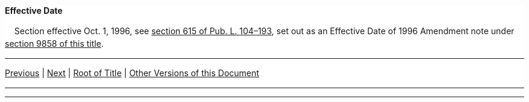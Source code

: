  __Effective Date__ 

    Section effective Oct. 1, 1996, see [section 615 of Pub. L. 104–193][/us/pl/104/193/s615], set out as an Effective Date of 1996 Amendment note under [section 9858 of this title][/us/usc/t42/s9858].

----------

[Previous](./../../../../../..//us/usc/t42/ch7/schIV/ptA/m__us_usc_t42_s617.md) | [Next](./../../../../../..//us/usc/t42/ch7/schIV/ptA/m__us_usc_t42_s619.md) | [Root of Title](./../../../../../../) | [Other Versions of this Document](https://publicdocs.github.io/go/links?ns=uslm&ref=%2Fus%2Fusc%2Ft42%2Fs618)

----------
----------

[/us/usc/t42/s603]: https://publicdocs.github.io/go/links?ns=uslm&ref=%2Fus%2Fusc%2Ft42%2Fs603
[/us/usc/t42/s602]: https://publicdocs.github.io/go/links?ns=uslm&ref=%2Fus%2Fusc%2Ft42%2Fs602
[/us/usc/t42/s603/n]: https://publicdocs.github.io/go/links?ns=uslm&ref=%2Fus%2Fusc%2Ft42%2Fs603%2Fn
[/us/usc/t42/s1396d/b]: https://publicdocs.github.io/go/links?ns=uslm&ref=%2Fus%2Fusc%2Ft42%2Fs1396d%2Fb
[/us/usc/t42/s603/n]: https://publicdocs.github.io/go/links?ns=uslm&ref=%2Fus%2Fusc%2Ft42%2Fs603%2Fn
[/us/usc/t42/s9858]: https://publicdocs.github.io/go/links?ns=uslm&ref=%2Fus%2Fusc%2Ft42%2Fs9858
[/us/act/1935-08-14/ch531]: https://publicdocs.github.io/go/links?ns=uslm&ref=%2Fus%2Fact%2F1935-08-14%2Fch531
[/us/pl/104/193/s603/b]: https://publicdocs.github.io/go/links?ns=uslm&ref=%2Fus%2Fpl%2F104%2F193%2Fs603%2Fb
[/us/stat/110/2279]: https://publicdocs.github.io/go/links?ns=uslm&ref=%2Fus%2Fstat%2F110%2F2279
[/us/pl/105/33/s5601]: https://publicdocs.github.io/go/links?ns=uslm&ref=%2Fus%2Fpl%2F105%2F33%2Fs5601
[/us/stat/111/644]: https://publicdocs.github.io/go/links?ns=uslm&ref=%2Fus%2Fstat%2F111%2F644
[/us/pl/108/40/s4]: https://publicdocs.github.io/go/links?ns=uslm&ref=%2Fus%2Fpl%2F108%2F40%2Fs4
[/us/stat/117/837]: https://publicdocs.github.io/go/links?ns=uslm&ref=%2Fus%2Fstat%2F117%2F837
[/us/pl/109/171/s7201]: https://publicdocs.github.io/go/links?ns=uslm&ref=%2Fus%2Fpl%2F109%2F171%2Fs7201
[/us/stat/120/141]: https://publicdocs.github.io/go/links?ns=uslm&ref=%2Fus%2Fstat%2F120%2F141
[/us/pl/112/96/s4002/g]: https://publicdocs.github.io/go/links?ns=uslm&ref=%2Fus%2Fpl%2F112%2F96%2Fs4002%2Fg
[/us/stat/126/195]: https://publicdocs.github.io/go/links?ns=uslm&ref=%2Fus%2Fstat%2F126%2F195
[/us/usc/t42/s603/a/1/D]: https://publicdocs.github.io/go/links?ns=uslm&ref=%2Fus%2Fusc%2Ft42%2Fs603%2Fa%2F1%2FD
[/us/pl/108/40/s3/a/2]: https://publicdocs.github.io/go/links?ns=uslm&ref=%2Fus%2Fpl%2F108%2F40%2Fs3%2Fa%2F2
[/us/stat/117/836]: https://publicdocs.github.io/go/links?ns=uslm&ref=%2Fus%2Fstat%2F117%2F836
[/us/pl/97/35]: https://publicdocs.github.io/go/links?ns=uslm&ref=%2Fus%2Fpl%2F97%2F35
[/us/pl/101/508/s5082/2]: https://publicdocs.github.io/go/links?ns=uslm&ref=%2Fus%2Fpl%2F101%2F508%2Fs5082%2F2
[/us/stat/104/1388-236]: https://publicdocs.github.io/go/links?ns=uslm&ref=%2Fus%2Fstat%2F104%2F1388-236
[/us/usc/t42/s9801]: https://publicdocs.github.io/go/links?ns=uslm&ref=%2Fus%2Fusc%2Ft42%2Fs9801
[/us/pl/112/96]: https://publicdocs.github.io/go/links?ns=uslm&ref=%2Fus%2Fpl%2F112%2F96
[/us/pl/109/171]: https://publicdocs.github.io/go/links?ns=uslm&ref=%2Fus%2Fpl%2F109%2F171
[/us/pl/108/40]: https://publicdocs.github.io/go/links?ns=uslm&ref=%2Fus%2Fpl%2F108%2F40
[/us/pl/105/33/s5601/a/1/A]: https://publicdocs.github.io/go/links?ns=uslm&ref=%2Fus%2Fpl%2F105%2F33%2Fs5601%2Fa%2F1%2FA
[/us/pl/105/33/s5601/a/1/B]: https://publicdocs.github.io/go/links?ns=uslm&ref=%2Fus%2Fpl%2F105%2F33%2Fs5601%2Fa%2F1%2FB
[/us/usc/t42/s602]: https://publicdocs.github.io/go/links?ns=uslm&ref=%2Fus%2Fusc%2Ft42%2Fs602
[/us/pl/105/33/s5601/a/1/C]: https://publicdocs.github.io/go/links?ns=uslm&ref=%2Fus%2Fpl%2F105%2F33%2Fs5601%2Fa%2F1%2FC
[/us/pl/105/33/s5601/a/2/A]: https://publicdocs.github.io/go/links?ns=uslm&ref=%2Fus%2Fpl%2F105%2F33%2Fs5601%2Fa%2F2%2FA
[/us/usc/t42/s603/n]: https://publicdocs.github.io/go/links?ns=uslm&ref=%2Fus%2Fusc%2Ft42%2Fs603%2Fn
[/us/pl/105/33/s5601/a/2/B]: https://publicdocs.github.io/go/links?ns=uslm&ref=%2Fus%2Fpl%2F105%2F33%2Fs5601%2Fa%2F2%2FB
[/us/usc/t42/s1396d/b]: https://publicdocs.github.io/go/links?ns=uslm&ref=%2Fus%2Fusc%2Ft42%2Fs1396d%2Fb
[/us/pl/105/33/s5601/a/2/C]: https://publicdocs.github.io/go/links?ns=uslm&ref=%2Fus%2Fpl%2F105%2F33%2Fs5601%2Fa%2F2%2FC
[/us/pl/105/33/s5601/b]: https://publicdocs.github.io/go/links?ns=uslm&ref=%2Fus%2Fpl%2F105%2F33%2Fs5601%2Fb
[/us/pl/105/33/s5601/c]: https://publicdocs.github.io/go/links?ns=uslm&ref=%2Fus%2Fpl%2F105%2F33%2Fs5601%2Fc
[/us/pl/109/171]: https://publicdocs.github.io/go/links?ns=uslm&ref=%2Fus%2Fpl%2F109%2F171
[/us/pl/109/171/s7701]: https://publicdocs.github.io/go/links?ns=uslm&ref=%2Fus%2Fpl%2F109%2F171%2Fs7701
[/us/usc/t42/s603]: https://publicdocs.github.io/go/links?ns=uslm&ref=%2Fus%2Fusc%2Ft42%2Fs603
[/us/pl/108/40]: https://publicdocs.github.io/go/links?ns=uslm&ref=%2Fus%2Fpl%2F108%2F40
[/us/pl/108/40/s8]: https://publicdocs.github.io/go/links?ns=uslm&ref=%2Fus%2Fpl%2F108%2F40%2Fs8
[/us/usc/t42/s603]: https://publicdocs.github.io/go/links?ns=uslm&ref=%2Fus%2Fusc%2Ft42%2Fs603
[/us/pl/105/33/s5603]: https://publicdocs.github.io/go/links?ns=uslm&ref=%2Fus%2Fpl%2F105%2F33%2Fs5603
[/us/stat/111/646]: https://publicdocs.github.io/go/links?ns=uslm&ref=%2Fus%2Fstat%2F111%2F646
[/us/pl/105/33]: https://publicdocs.github.io/go/links?ns=uslm&ref=%2Fus%2Fpl%2F105%2F33
[/us/pl/104/193]: https://publicdocs.github.io/go/links?ns=uslm&ref=%2Fus%2Fpl%2F104%2F193
[/us/stat/110/2278]: https://publicdocs.github.io/go/links?ns=uslm&ref=%2Fus%2Fstat%2F110%2F2278
[/us/pl/104/193/s615]: https://publicdocs.github.io/go/links?ns=uslm&ref=%2Fus%2Fpl%2F104%2F193%2Fs615
[/us/usc/t42/s9858]: https://publicdocs.github.io/go/links?ns=uslm&ref=%2Fus%2Fusc%2Ft42%2Fs9858


